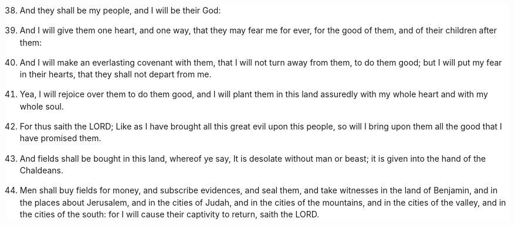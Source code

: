 38. And they shall be my people, and I will be
their God:

39. And I will give them one heart, and one way, that
they may fear me for ever, for the good of them, and of their children
after them:

40. And I will make an everlasting covenant with them,
that I will not turn away from them, to do them good; but I will put
my fear in their hearts, that they shall not depart from me.

41. Yea, I will rejoice over them to do them good, and I will plant
them in this land assuredly with my whole heart and with my whole
soul.

42. For thus saith the LORD; Like as I have brought all this great
evil upon this people, so will I bring upon them all the good that I
have promised them.

43. And fields shall be bought in this land, whereof ye say, It is
desolate without man or beast; it is given into the hand of the
Chaldeans.

44. Men shall buy fields for money, and subscribe evidences, and
seal them, and take witnesses in the land of Benjamin, and in the
places about Jerusalem, and in the cities of Judah, and in the cities
of the mountains, and in the cities of the valley, and in the cities
of the south: for I will cause their captivity to return, saith the
LORD.